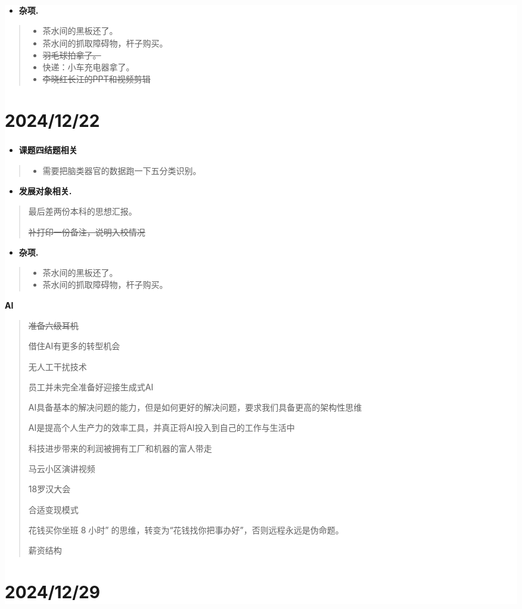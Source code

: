 - **杂项.**

> - 茶水间的黑板还了。
> - 茶水间的抓取障碍物，杆子购买。
> - ~~羽毛球拍拿了。~~
> - 快递：小车充电器拿了。
> - ~~李晓红长江的PPT和视频剪辑~~

# 2024/12/22

- **课题四结题相关**

> - 需要把脑类器官的数据跑一下五分类识别。

- **发展对象相关.**

> 最后差两份本科的思想汇报。
>
> ~~补打印一份备注，说明入校情况~~

- **杂项.**

> - 茶水间的黑板还了。
> - 茶水间的抓取障碍物，杆子购买。

**AI**

> ~~准备六级耳机~~
>
> 借住AI有更多的转型机会
>
> 无人工干扰技术  
>
> 员工并未完全准备好迎接生成式AI
>
> AI具备基本的解决问题的能力，但是如何更好的解决问题，要求我们具备更高的架构性思维
>
> AI是提高个人生产力的效率工具，并真正将AI投入到自己的工作与生活中
>
> 科技进步带来的利润被拥有工厂和机器的富人带走
>
> 马云小区演讲视频
>
> 18罗汉大会
>
> 合适变现模式
>
> 花钱买你坐班 8 小时” 的思维，转变为“花钱找你把事办好”，否则远程永远是伪命题。
>
> 薪资结构

# 2024/12/29
